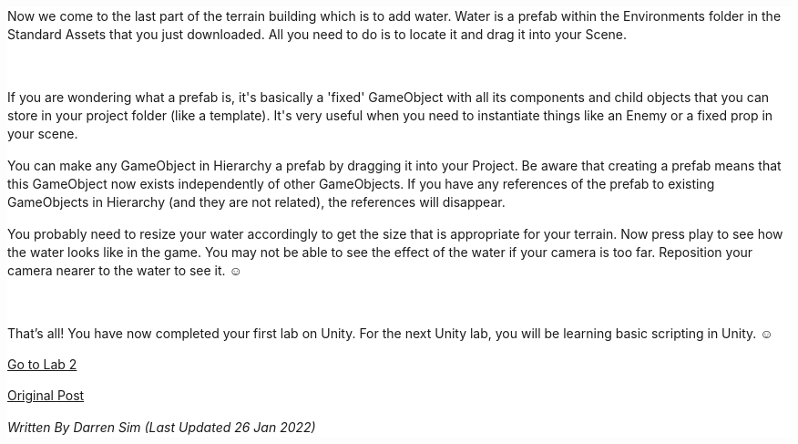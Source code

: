 Now we come to the last part of the terrain building which is to add water. Water is a prefab within the Environments folder in the Standard Assets that you just downloaded. All you need to do is to locate it and drag it into your Scene.

<p align="center">
  <img alt="" style="margin: 0 auto; object-fit:fill; max-width:600px" src="/img/unity-tut/lab1/unity-water-img.png" width="90%" height="auto" />
</p>

If you are wondering what a prefab is, it's basically a 'fixed' GameObject with all its components and child objects that you can store in your project folder (like a template). It's very useful when you need to instantiate things like an Enemy or a fixed prop in your scene.

You can make any GameObject in Hierarchy a prefab by dragging it into your Project. Be aware that creating a prefab means that this GameObject now exists independently of other GameObjects. If you have any references of the prefab to existing GameObjects in Hierarchy (and they are not related), the references will disappear.

You probably need to resize your water accordingly to get the size that is appropriate for your terrain. Now press play to see how the water looks like in the game. You may not be able to see the effect of the water if your camera is too far. Reposition your camera nearer to the water to see it. ☺

<p align="center">
  <img alt="" style="margin: 0 auto; object-fit:fill; max-width:600px" src="/img/unity-tut/lab1/unity-finished-img.png" width="90%" height="auto" />
</p>

That’s all! You have now completed your first lab on Unity. For the next Unity lab, you will be learning basic scripting in Unity. ☺

[Go to Lab 2](https://www.simplydarren.com/unity-tut/Lab%202)

[Original Post](https://varlabs.comp.nus.edu.sg/unitylab/learn/core_1.html)

_Written By Darren Sim (Last Updated 26 Jan 2022)_
